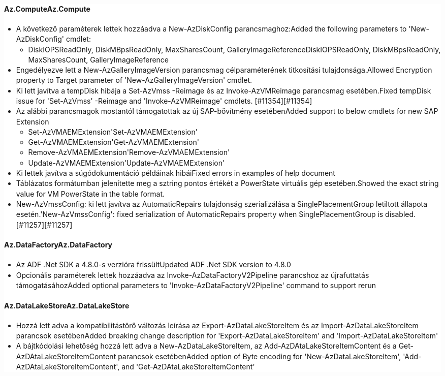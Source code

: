 #### <a name="azcompute"></a><span data-ttu-id="89c97-428">Az.Compute</span><span class="sxs-lookup"><span data-stu-id="89c97-428">Az.Compute</span></span>
* <span data-ttu-id="89c97-429">A következő paraméterek lettek hozzáadva a New-AzDiskConfig parancsmaghoz:</span><span class="sxs-lookup"><span data-stu-id="89c97-429">Added the following parameters to 'New-AzDiskConfig' cmdlet:</span></span>
    - <span data-ttu-id="89c97-430">DiskIOPSReadOnly, DiskMBpsReadOnly, MaxSharesCount, GalleryImageReference</span><span class="sxs-lookup"><span data-stu-id="89c97-430">DiskIOPSReadOnly, DiskMBpsReadOnly, MaxSharesCount, GalleryImageReference</span></span>
* <span data-ttu-id="89c97-431">Engedélyezve lett a New-AzGalleryImageVersion parancsmag célparaméterének titkosítási tulajdonsága.</span><span class="sxs-lookup"><span data-stu-id="89c97-431">Allowed Encryption property to Target parameter of 'New-AzGalleryImageVersion' cmdlet.</span></span>
* <span data-ttu-id="89c97-432">Ki lett javítva a tempDisk hibája a Set-AzVmss -Reimage és az Invoke-AzVMReimage parancsmag esetében.</span><span class="sxs-lookup"><span data-stu-id="89c97-432">Fixed tempDisk issue for 'Set-AzVmss' -Reimage and 'Invoke-AzVMReimage' cmdlets.</span></span> <span data-ttu-id="89c97-433">[#11354]</span><span class="sxs-lookup"><span data-stu-id="89c97-433">[#11354]</span></span>
* <span data-ttu-id="89c97-434">Az alábbi parancsmagok mostantól támogatottak az új SAP-bővítmény esetében</span><span class="sxs-lookup"><span data-stu-id="89c97-434">Added support to below cmdlets for new SAP Extension</span></span>
    - <span data-ttu-id="89c97-435">Set-AzVMAEMExtension</span><span class="sxs-lookup"><span data-stu-id="89c97-435">'Set-AzVMAEMExtension'</span></span>
    - <span data-ttu-id="89c97-436">Get-AzVMAEMExtension</span><span class="sxs-lookup"><span data-stu-id="89c97-436">'Get-AzVMAEMExtension'</span></span>
    - <span data-ttu-id="89c97-437">Remove-AzVMAEMExtension</span><span class="sxs-lookup"><span data-stu-id="89c97-437">'Remove-AzVMAEMExtension'</span></span>
    - <span data-ttu-id="89c97-438">Update-AzVMAEMExtension</span><span class="sxs-lookup"><span data-stu-id="89c97-438">'Update-AzVMAEMExtension'</span></span>
* <span data-ttu-id="89c97-439">Ki lettek javítva a súgódokumentáció példáinak hibái</span><span class="sxs-lookup"><span data-stu-id="89c97-439">Fixed errors in examples of help document</span></span>
* <span data-ttu-id="89c97-440">Táblázatos formátumban jelenítette meg a sztring pontos értékét a PowerState virtuális gép esetében.</span><span class="sxs-lookup"><span data-stu-id="89c97-440">Showed the exact string value for VM PowerState in the table format.</span></span>
* <span data-ttu-id="89c97-441">New-AzVmssConfig: ki lett javítva az AutomaticRepairs tulajdonság szerializálása a SinglePlacementGroup letiltott állapota esetén.</span><span class="sxs-lookup"><span data-stu-id="89c97-441">'New-AzVmssConfig': fixed serialization of AutomaticRepairs property when SinglePlacementGroup is disabled.</span></span> <span data-ttu-id="89c97-442">[#11257]</span><span class="sxs-lookup"><span data-stu-id="89c97-442">[#11257]</span></span>

#### <a name="azdatafactory"></a><span data-ttu-id="89c97-443">Az.DataFactory</span><span class="sxs-lookup"><span data-stu-id="89c97-443">Az.DataFactory</span></span>
* <span data-ttu-id="89c97-444">Az ADF .Net SDK a 4.8.0-s verzióra frissült</span><span class="sxs-lookup"><span data-stu-id="89c97-444">Updated ADF .Net SDK version to 4.8.0</span></span>
* <span data-ttu-id="89c97-445">Opcionális paraméterek lettek hozzáadva az Invoke-AzDataFactoryV2Pipeline parancshoz az újrafuttatás támogatásához</span><span class="sxs-lookup"><span data-stu-id="89c97-445">Added optional parameters to 'Invoke-AzDataFactoryV2Pipeline' command to support rerun</span></span>

#### <a name="azdatalakestore"></a><span data-ttu-id="89c97-446">Az.DataLakeStore</span><span class="sxs-lookup"><span data-stu-id="89c97-446">Az.DataLakeStore</span></span>
* <span data-ttu-id="89c97-447">Hozzá lett adva a kompatibilitástörő változás leírása az Export-AzDataLakeStoreItem és az Import-AzDataLakeStoreItem parancsok esetében</span><span class="sxs-lookup"><span data-stu-id="89c97-447">Added breaking change description for 'Export-AzDataLakeStoreItem' and 'Import-AzDataLakeStoreItem'</span></span>
* <span data-ttu-id="89c97-448">A bájtkódolási lehetőség hozzá lett adva a New-AzDataLakeStoreItem, az Add-AzDAtaLakeStoreItemContent és a Get-AzDAtaLakeStoreItemContent parancsok esetében</span><span class="sxs-lookup"><span data-stu-id="89c97-448">Added option of Byte encoding for 'New-AzDataLakeStoreItem', 'Add-AzDAtaLakeStoreItemContent', and 'Get-AzDAtaLakeStoreItemContent'</span></span>
